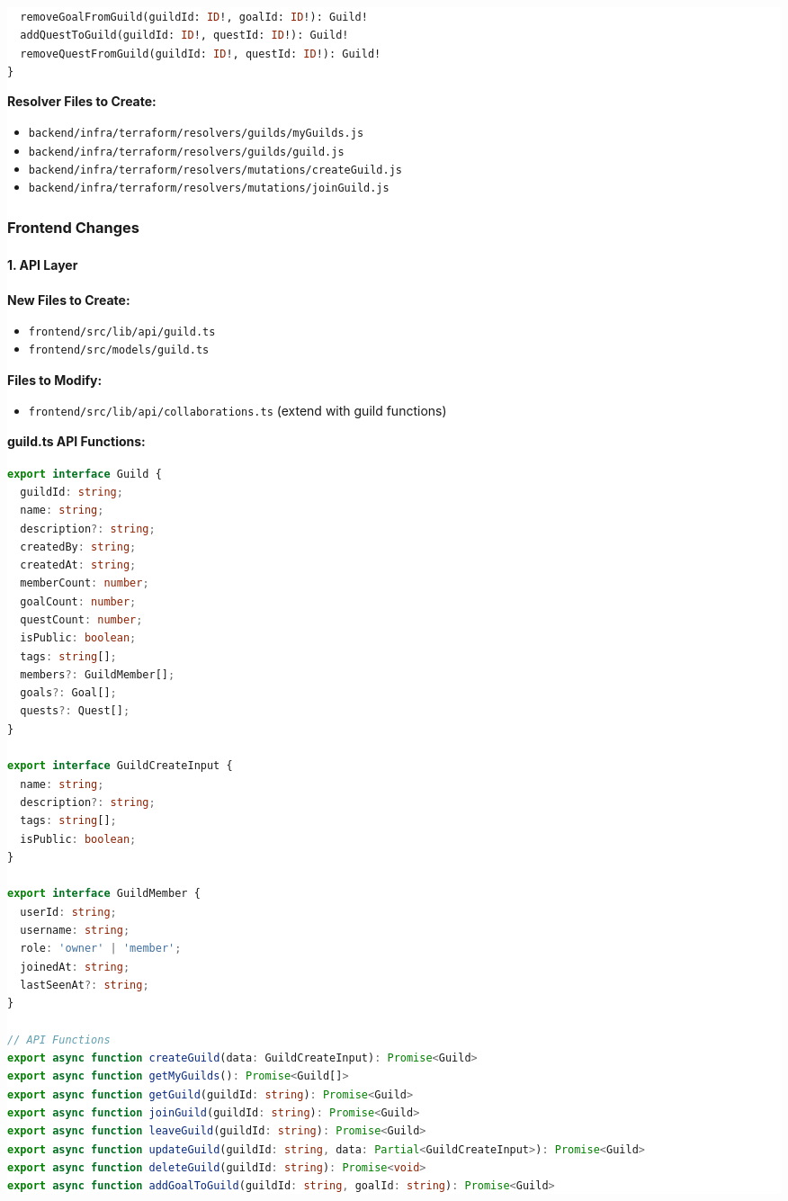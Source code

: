```graphql
  removeGoalFromGuild(guildId: ID!, goalId: ID!): Guild!
  addQuestToGuild(guildId: ID!, questId: ID!): Guild!
  removeQuestFromGuild(guildId: ID!, questId: ID!): Guild!
}
```

**Resolver Files to Create:**
- `backend/infra/terraform/resolvers/guilds/myGuilds.js`
- `backend/infra/terraform/resolvers/guilds/guild.js`
- `backend/infra/terraform/resolvers/mutations/createGuild.js`
- `backend/infra/terraform/resolvers/mutations/joinGuild.js`

### Frontend Changes

#### 1. API Layer

**New Files to Create:**
- `frontend/src/lib/api/guild.ts`
- `frontend/src/models/guild.ts`

**Files to Modify:**
- `frontend/src/lib/api/collaborations.ts` (extend with guild functions)

**guild.ts API Functions:**
```typescript
export interface Guild {
  guildId: string;
  name: string;
  description?: string;
  createdBy: string;
  createdAt: string;
  memberCount: number;
  goalCount: number;
  questCount: number;
  isPublic: boolean;
  tags: string[];
  members?: GuildMember[];
  goals?: Goal[];
  quests?: Quest[];
}

export interface GuildCreateInput {
  name: string;
  description?: string;
  tags: string[];
  isPublic: boolean;
}

export interface GuildMember {
  userId: string;
  username: string;
  role: 'owner' | 'member';
  joinedAt: string;
  lastSeenAt?: string;
}

// API Functions
export async function createGuild(data: GuildCreateInput): Promise<Guild>
export async function getMyGuilds(): Promise<Guild[]>
export async function getGuild(guildId: string): Promise<Guild>
export async function joinGuild(guildId: string): Promise<Guild>
export async function leaveGuild(guildId: string): Promise<Guild>
export async function updateGuild(guildId: string, data: Partial<GuildCreateInput>): Promise<Guild>
export async function deleteGuild(guildId: string): Promise<void>
export async function addGoalToGuild(guildId: string, goalId: string): Promise<Guild>
```